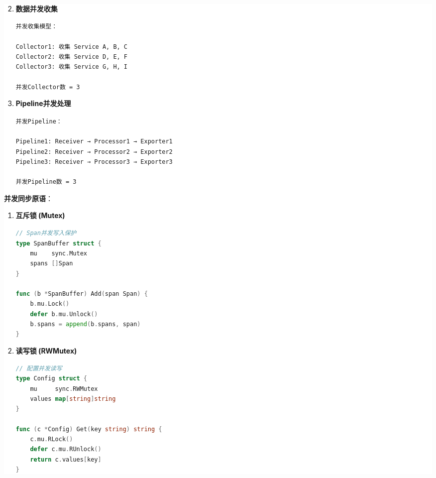 2. **数据并发收集**

   ```text
   并发收集模型：
   
   Collector1: 收集 Service A, B, C
   Collector2: 收集 Service D, E, F
   Collector3: 收集 Service G, H, I
   
   并发Collector数 = 3
   ```

3. **Pipeline并发处理**

   ```text
   并发Pipeline：
   
   Pipeline1: Receiver → Processor1 → Exporter1
   Pipeline2: Receiver → Processor2 → Exporter2
   Pipeline3: Receiver → Processor3 → Exporter3
   
   并发Pipeline数 = 3
   ```

**并发同步原语**：

1. **互斥锁 (Mutex)**

   ```go
   // Span并发写入保护
   type SpanBuffer struct {
       mu    sync.Mutex
       spans []Span
   }
   
   func (b *SpanBuffer) Add(span Span) {
       b.mu.Lock()
       defer b.mu.Unlock()
       b.spans = append(b.spans, span)
   }
   ```

2. **读写锁 (RWMutex)**

   ```go
   // 配置并发读写
   type Config struct {
       mu     sync.RWMutex
       values map[string]string
   }
   
   func (c *Config) Get(key string) string {
       c.mu.RLock()
       defer c.mu.RUnlock()
       return c.values[key]
   }
   ```

